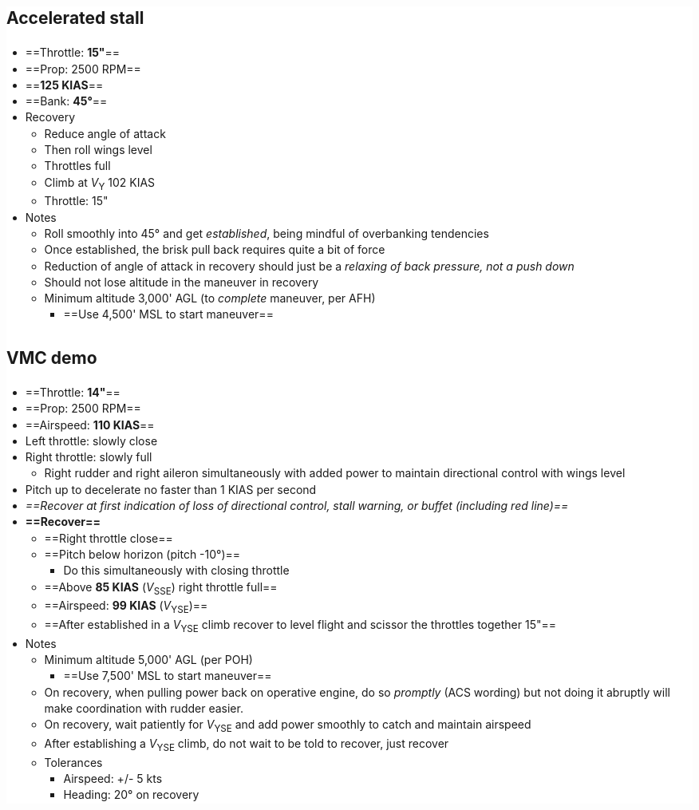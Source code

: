 ## Accelerated stall

* ==Throttle: **15"**==
* ==Prop: 2500 RPM==
* ==**125 KIAS**==
* ==Bank: **45&#176;**==
* Recovery
  * Reduce angle of attack
  * Then roll wings level
  * Throttles full
  * Climb at $V_{\text{Y}}$ 102 KIAS
  * Throttle: 15"
* Notes
  * Roll smoothly into 45&#176; and get *established*, being mindful of overbanking tendencies
  * Once established, the brisk pull back requires quite a bit of force
  * Reduction of angle of attack in recovery should just be a *relaxing of back pressure, not a push down*
  * Should not lose altitude in the maneuver in recovery
  * Minimum altitude 3,000' AGL (to *complete* maneuver, per AFH)
    * ==Use 4,500' MSL to start maneuver==

## VMC demo

* ==Throttle: **14"**==
* ==Prop: 2500 RPM==
* ==Airspeed: **110 KIAS**==
* Left throttle: slowly close
* Right throttle: slowly full
  * Right rudder and right aileron simultaneously with added power to maintain directional control with wings level
* Pitch up to decelerate no faster than 1 KIAS per second
* *==Recover at first indication of loss of directional control, stall warning, or buffet (including red line)==*
* **==Recover==**
  * ==Right throttle close==
  * ==Pitch below horizon (pitch -10&#176;)==
    * Do this simultaneously with closing throttle
  * ==Above **85 KIAS** ($V_{\text{SSE}}$) right throttle full==
  * ==Airspeed: **99 KIAS** ($V_{\text{YSE}}$)==
  * ==After established in a $V_{\text{YSE}}$ climb recover to level flight and scissor the throttles together 15"==
* Notes
  * Minimum altitude 5,000' AGL (per POH)
    * ==Use 7,500' MSL to start maneuver==
  * On recovery, when pulling power back on operative engine, do so *promptly* (ACS wording) but not doing it abruptly will make coordination with rudder easier.
  * On recovery, wait patiently for $V_{\text{YSE}}$ and add power smoothly to catch and maintain airspeed
  * After establishing a $V_{\text{YSE}}$ climb, do not wait to be told to recover, just recover
  * Tolerances
    * Airspeed: +/- 5 kts
    * Heading: 20&#176; on recovery
